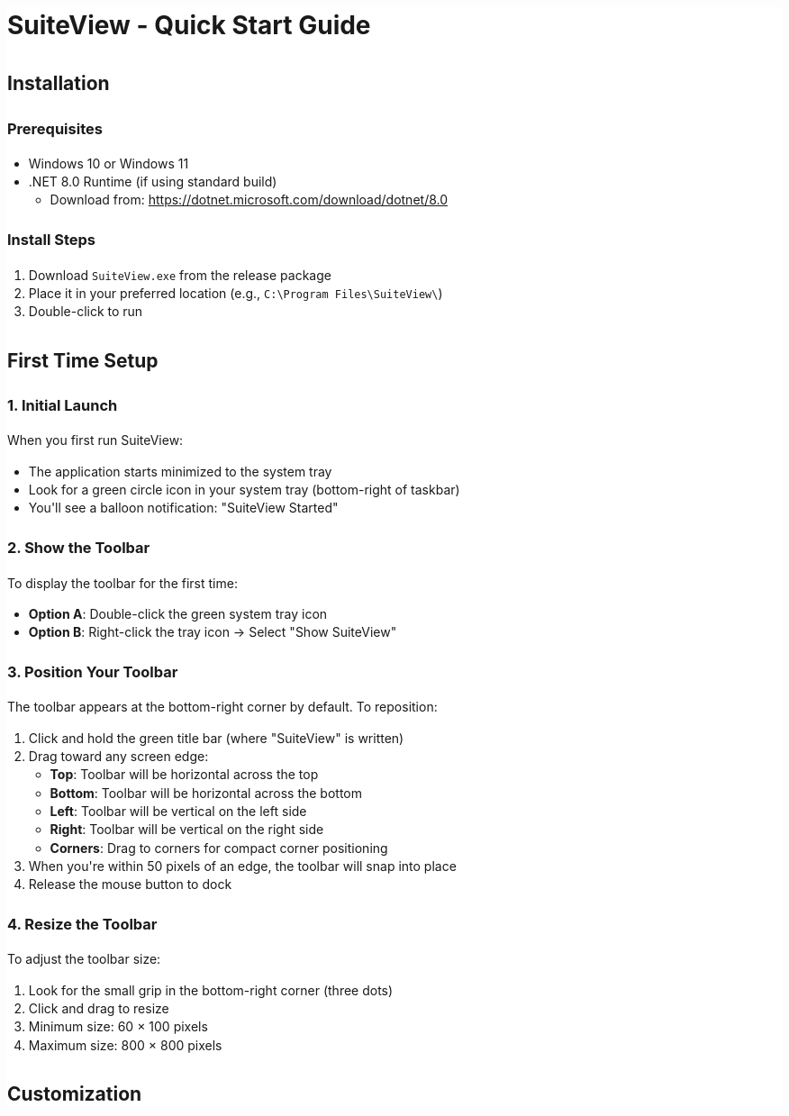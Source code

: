 # SuiteView - Quick Start Guide

## Installation

### Prerequisites
- Windows 10 or Windows 11
- .NET 8.0 Runtime (if using standard build)
  - Download from: https://dotnet.microsoft.com/download/dotnet/8.0

### Install Steps
1. Download `SuiteView.exe` from the release package
2. Place it in your preferred location (e.g., `C:\Program Files\SuiteView\`)
3. Double-click to run

## First Time Setup

### 1. Initial Launch
When you first run SuiteView:
- The application starts minimized to the system tray
- Look for a green circle icon in your system tray (bottom-right of taskbar)
- You'll see a balloon notification: "SuiteView Started"

### 2. Show the Toolbar
To display the toolbar for the first time:
- **Option A**: Double-click the green system tray icon
- **Option B**: Right-click the tray icon → Select "Show SuiteView"

### 3. Position Your Toolbar
The toolbar appears at the bottom-right corner by default. To reposition:
1. Click and hold the green title bar (where "SuiteView" is written)
2. Drag toward any screen edge:
   - **Top**: Toolbar will be horizontal across the top
   - **Bottom**: Toolbar will be horizontal across the bottom
   - **Left**: Toolbar will be vertical on the left side
   - **Right**: Toolbar will be vertical on the right side
   - **Corners**: Drag to corners for compact corner positioning
3. When you're within 50 pixels of an edge, the toolbar will snap into place
4. Release the mouse button to dock

### 4. Resize the Toolbar
To adjust the toolbar size:
1. Look for the small grip in the bottom-right corner (three dots)
2. Click and drag to resize
3. Minimum size: 60 × 100 pixels
4. Maximum size: 800 × 800 pixels

## Customization
